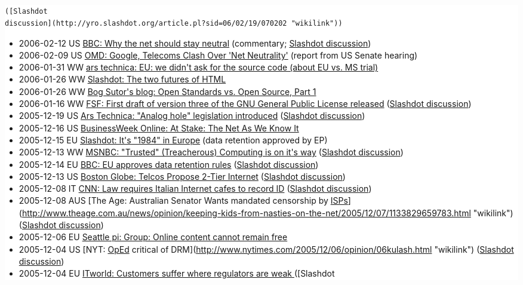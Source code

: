    ([Slashdot
    discussion](http://yro.slashdot.org/article.pl?sid=06/02/19/070202 "wikilink"))
-   2006-02-12 US [BBC: Why the net should stay
    neutral](http://news.bbc.co.uk/2/hi/technology/4700430.stm "wikilink")
    (commentary; [Slashdot
    discussion](http://slashdot.org/article.pl?sid=06/02/12/1739204 "wikilink"))
-   2006-02-09 US [OMD: Google, Telecoms Clash Over \'Net
    Neutrality\'](http://publications.mediapost.com/index.cfm?fuseaction=Articles.showArticleHomePage&art_aid=39611 "wikilink")
    (report from US Senate hearing)
-   2006-01-31 WW [ars technica: EU: we didn\'t ask for the source code
    (about EU vs. MS
    trial)](http://arstechnica.com/news.ars/post/20060131-6086.html "wikilink")
-   2006-01-26 WW [Slashdot: The two futures of
    HTML](http://developers.slashdot.org/comments.pl?sid=175361&cid=14579915 "wikilink")
-   2006-01-26 WW [Bog Sutor\'s blog: Open Standards vs. Open Source,
    Part
    1](http://www-128.ibm.com/developerworks/blogs/dw_blog_comments.jspa?blog=384&entry=105886 "wikilink")
-   2006-01-16 WW [FSF: First draft of version three of the GNU General
    Public License released](http://gplv3.fsf.org/draft "wikilink")
    ([Slashdot
    discussion](http://yro.slashdot.org/article.pl?sid=06/01/16/2036239 "wikilink"))
-   2005-12-19 US [Ars Technica: \"Analog hole\" legislation
    introduced](http://arstechnica.com/news.ars/post/20051218-5797.html "wikilink")
    ([Slashdot
    discussion](http://yro.slashdot.org/article.pl?sid=05/12/19/088241&tid=126 "wikilink"))
-   2005-12-16 US [BusinessWeek Online: At Stake: The Net As We Know
    It](http://biz.yahoo.com/bizwk/051216/b3965067.html?.v=1 "wikilink")
-   2005-12-15 EU [Slashdot: It\'s \"1984\" in
    Europe](http://ask.slashdot.org/article.pl?sid=05/12/15/0032202 "wikilink")
    (data retention approved by EP)
-   2005-12-13 WW [MSNBC: \"Trusted\" (Treacherous) Computing is on
    it\'s way](http://www.msnbc.msn.com/id/10441443/ "wikilink")
    ([Slashdot
    discussion](http://yro.slashdot.org/article.pl?sid=05/12/15/0028256 "wikilink"))
-   2005-12-14 EU [BBC: EU approves data retention
    rules](http://news.bbc.co.uk/2/hi/europe/4527840.stm "wikilink")
    ([Slashdot
    discussion](http://hardware.slashdot.org/article.pl?sid=05/12/14/1524240&tid=198 "wikilink"))
-   2005-12-13 US [Boston Globe: Telcos Propose 2-Tier
    Internet](http://www.boston.com/business/technology/articles/2005/12/13/telecoms_want_their_products_to_travel_on_a_faster_internet/ "wikilink")
    ([Slashdot
    discussion](http://politics.slashdot.org/article.pl?sid=05/12/13/185206 "wikilink"))
-   2005-12-08 IT [CNN: Law requires Italian Internet cafes to record
    ID](http://www.cnn.com/2005/TECH/internet/12/09/cyber.cafes.names.ap/ "wikilink")
    ([Slashdot
    discussion](http://yro.slashdot.org/article.pl?sid=05/12/11/0512216 "wikilink"))
-   2005-12-08 AUS [The Age: Australian Senator Wants mandated
    censorship by
    [ISPs](ISPs "wikilink")](http://www.theage.com.au/news/opinion/keeping-kids-from-nasties-on-the-net/2005/12/07/1133829659783.html "wikilink")
    ([Slashdot
    discussion](http://yro.slashdot.org/article.pl?sid=05/12/08/0047235&tid=95&tid=17 "wikilink"))
-   2005-12-06 EU [Seattle pi: Group: Online content cannot remain
    free](http://seattlepi.nwsource.com/business/1700AP_Europe_Internet.html "wikilink")
-   2005-12-04 US [NYT: [OpEd](OpEd "wikilink") critical of
    DRM](http://www.nytimes.com/2005/12/06/opinion/06kulash.html "wikilink")
    ([Slashdot
    discussion](http://yro.slashdot.org/article.pl?sid=05/12/06/1328230&tid=141&tid=17 "wikilink"))
-   2005-12-04 EU [ITworld: Customers suffer where regulators are weak
    ](http://www.itworld.com/Man/2681/051202custsuf/ "wikilink")
    ([Slashdot